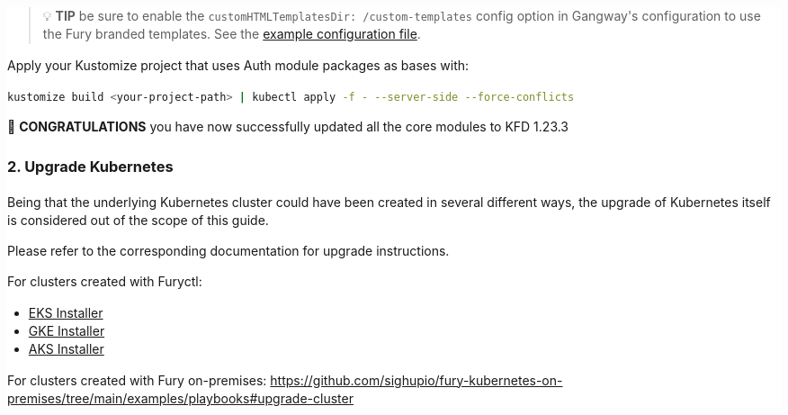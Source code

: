 > 💡 **TIP** be sure to enable the `customHTMLTemplatesDir: /custom-templates` config option in Gangway's configuration to use the Fury branded templates.
> See the [example configuration file](https://github.com/sighupio/fury-kubernetes-auth/blob/33ac4818232a155ee3920cfabf1b3eb2a9720e7f/katalog/gangway/example/gangway.yml#L73).

Apply your Kustomize project that uses Auth module packages as bases with:

```bash
kustomize build <your-project-path> | kubectl apply -f - --server-side --force-conflicts
```

🎉 **CONGRATULATIONS** you have now successfully updated all the core modules to KFD 1.23.3

### 2. Upgrade Kubernetes

Being that the underlying Kubernetes cluster could have been created in several different ways, the upgrade of Kubernetes itself is considered out of the scope of this guide.

Please refer to the corresponding documentation for upgrade instructions.

For clusters created with Furyctl:

- [EKS Installer](https://github.com/sighupio/fury-eks-installer)
- [GKE Installer](https://github.com/sighupio/fury-gke-installer)
- [AKS Installer](https://github.com/sighupio/fury-aks-installer)

For clusters created with Fury on-premises: <https://github.com/sighupio/fury-kubernetes-on-premises/tree/main/examples/playbooks#upgrade-cluster>
